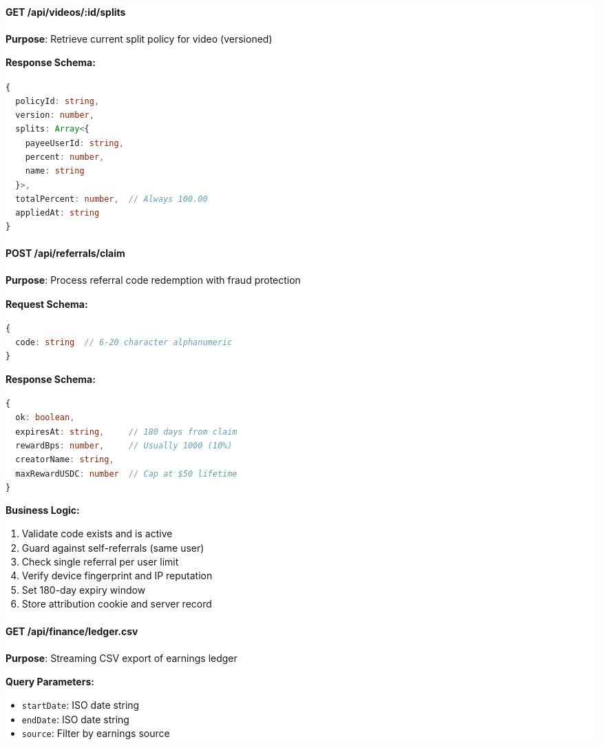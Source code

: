 #### GET /api/videos/:id/splits
**Purpose**: Retrieve current split policy for video (versioned)

**Response Schema:**
```typescript
{
  policyId: string,
  version: number,
  splits: Array<{
    payeeUserId: string,
    percent: number,
    name: string
  }>,
  totalPercent: number,  // Always 100.00
  appliedAt: string
}
```

#### POST /api/referrals/claim
**Purpose**: Process referral code redemption with fraud protection

**Request Schema:**
```typescript
{
  code: string  // 6-20 character alphanumeric
}
```

**Response Schema:**
```typescript
{
  ok: boolean,
  expiresAt: string,     // 180 days from claim
  rewardBps: number,     // Usually 1000 (10%)
  creatorName: string,
  maxRewardUSDC: number  // Cap at $50 lifetime
}
```

**Business Logic:**
1. Validate code exists and is active
2. Guard against self-referrals (same user)
3. Check single referral per user limit
4. Verify device fingerprint and IP reputation
5. Set 180-day expiry window
6. Store attribution cookie and server record

#### GET /api/finance/ledger.csv
**Purpose**: Streaming CSV export of earnings ledger

**Query Parameters:**
- `startDate`: ISO date string
- `endDate`: ISO date string
- `source`: Filter by earnings source
